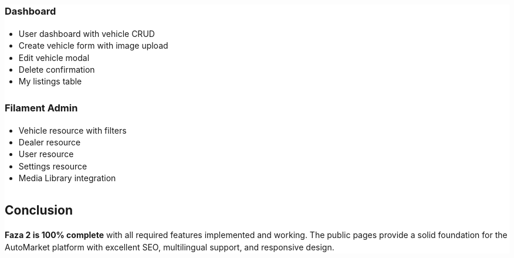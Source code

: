 ### Dashboard
- User dashboard with vehicle CRUD
- Create vehicle form with image upload
- Edit vehicle modal
- Delete confirmation
- My listings table

### Filament Admin
- Vehicle resource with filters
- Dealer resource
- User resource
- Settings resource
- Media Library integration

## Conclusion
**Faza 2 is 100% complete** with all required features implemented and working. The public pages provide a solid foundation for the AutoMarket platform with excellent SEO, multilingual support, and responsive design.
